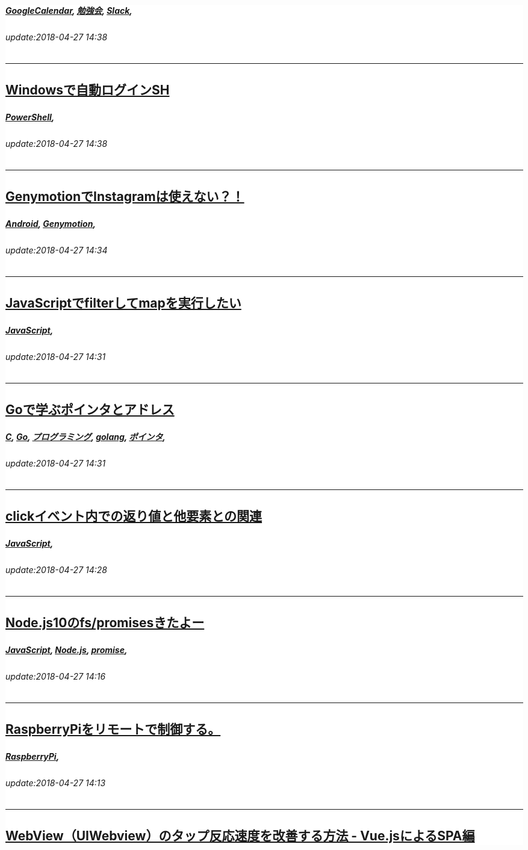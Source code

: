##### [GoogleCalendar](https://qiita.com/tags/GoogleCalendar), [勉強会](https://qiita.com/tags/勉強会), [Slack](https://qiita.com/tags/Slack), 
###### update:2018-04-27 14:38
---
## [Windowsで自動ログインSH](https://qiita.com/syasikisin/items/eb6cadbbfdad4aa97a42)
##### [PowerShell](https://qiita.com/tags/PowerShell), 
###### update:2018-04-27 14:38
---
## [GenymotionでInstagramは使えない？！](https://qiita.com/masaru21/items/ed703fcbd4d97566be35)
##### [Android](https://qiita.com/tags/Android), [Genymotion](https://qiita.com/tags/Genymotion), 
###### update:2018-04-27 14:34
---
## [JavaScriptでfilterしてmapを実行したい](https://qiita.com/popolon31/items/4466c9ce2729da80e235)
##### [JavaScript](https://qiita.com/tags/JavaScript), 
###### update:2018-04-27 14:31
---
## [Goで学ぶポインタとアドレス](https://qiita.com/Sekky0905/items/447efa04a95e3fec217f)
##### [C](https://qiita.com/tags/C), [Go](https://qiita.com/tags/Go), [プログラミング](https://qiita.com/tags/プログラミング), [golang](https://qiita.com/tags/golang), [ポインタ](https://qiita.com/tags/ポインタ), 
###### update:2018-04-27 14:31
---
## [clickイベント内での返り値と他要素との関連](https://qiita.com/Buzzword111/items/eb8751698827e23b2bd3)
##### [JavaScript](https://qiita.com/tags/JavaScript), 
###### update:2018-04-27 14:28
---
## [Node.js10のfs/promisesきたよー](https://qiita.com/riawiththesam/items/0dbd9de47c5cfe69d56a)
##### [JavaScript](https://qiita.com/tags/JavaScript), [Node.js](https://qiita.com/tags/Node.js), [promise](https://qiita.com/tags/promise), 
###### update:2018-04-27 14:16
---
## [RaspberryPiをリモートで制御する。](https://qiita.com/S_ODA/items/9f069c72153a90b8303e)
##### [RaspberryPi](https://qiita.com/tags/RaspberryPi), 
###### update:2018-04-27 14:13
---
## [WebView（UIWebview）のタップ反応速度を改善する方法 - Vue.jsによるSPA編](https://qiita.com/kotemori/items/af8ef5146ff12fc575af)
